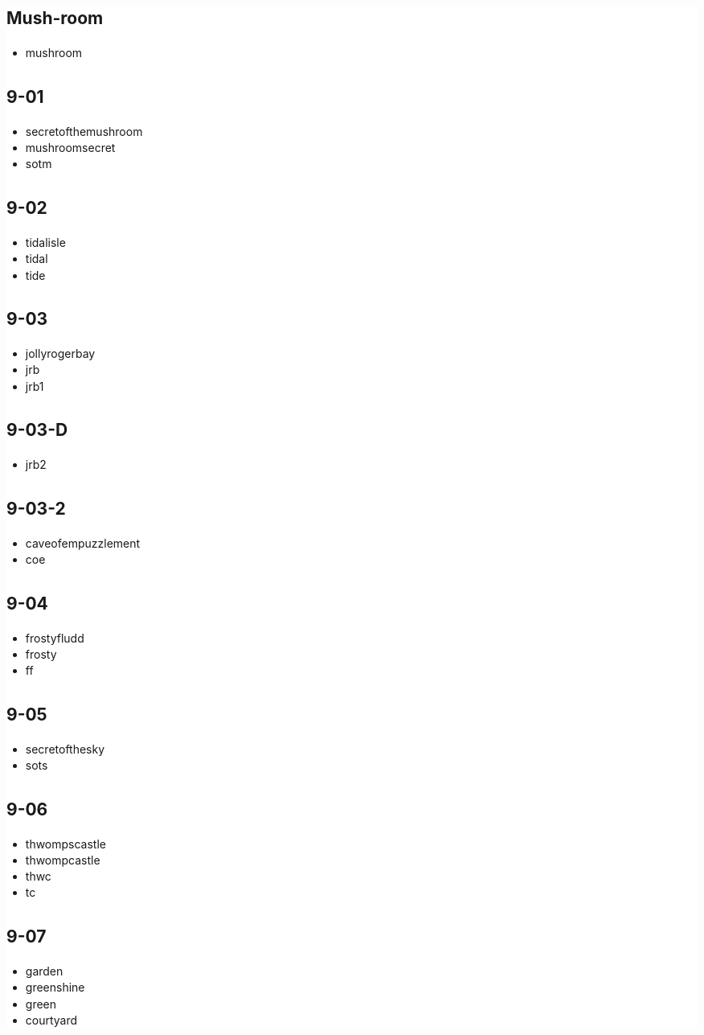 ## Mush-room
- mushroom

## 9-01
- secretofthemushroom
- mushroomsecret
- sotm

## 9-02
- tidalisle
- tidal
- tide

## 9-03
- jollyrogerbay
- jrb
- jrb1

## 9-03-D
- jrb2

## 9-03-2
- caveofempuzzlement
- coe

## 9-04
- frostyfludd
- frosty
- ff

## 9-05
- secretofthesky
- sots

## 9-06
- thwompscastle
- thwompcastle
- thwc
- tc

## 9-07
- garden
- greenshine
- green
- courtyard

